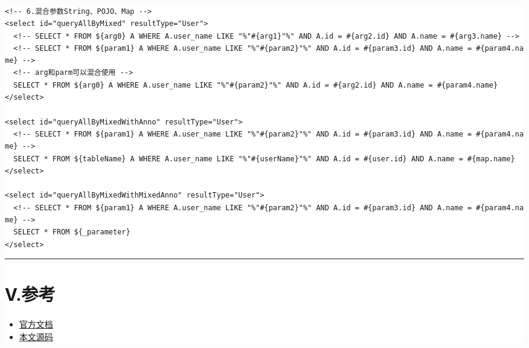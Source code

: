 ```
<!-- 6.混合参数String、POJO、Map -->
<select id="queryAllByMixed" resultType="User">
  <!-- SELECT * FROM ${arg0} A WHERE A.user_name LIKE "%"#{arg1}"%" AND A.id = #{arg2.id} AND A.name = #{arg3.name} -->
  <!-- SELECT * FROM ${param1} A WHERE A.user_name LIKE "%"#{param2}"%" AND A.id = #{param3.id} AND A.name = #{param4.name} -->
  <!-- arg和parm可以混合使用 -->
  SELECT * FROM ${arg0} A WHERE A.user_name LIKE "%"#{param2}"%" AND A.id = #{arg2.id} AND A.name = #{param4.name}
</select>

<select id="queryAllByMixedWithAnno" resultType="User">
  <!-- SELECT * FROM ${param1} A WHERE A.user_name LIKE "%"#{param2}"%" AND A.id = #{param3.id} AND A.name = #{param4.name} -->
  SELECT * FROM ${tableName} A WHERE A.user_name LIKE "%"#{userName}"%" AND A.id = #{user.id} AND A.name = #{map.name}
</select>

<select id="queryAllByMixedWithMixedAnno" resultType="User">
  <!-- SELECT * FROM ${param1} A WHERE A.user_name LIKE "%"#{param2}"%" AND A.id = #{param3.id} AND A.name = #{param4.name} -->
  SELECT * FROM ${_parameter}
</select>
```

---

# V.参考
- [官方文档](http://www.mybatis.org/mybatis-3/zh/sqlmap-xml.html)
- [本文源码](https://github.com/wocaishiliuke/study-mybatis/tree/master/mybatis-mapperxml)